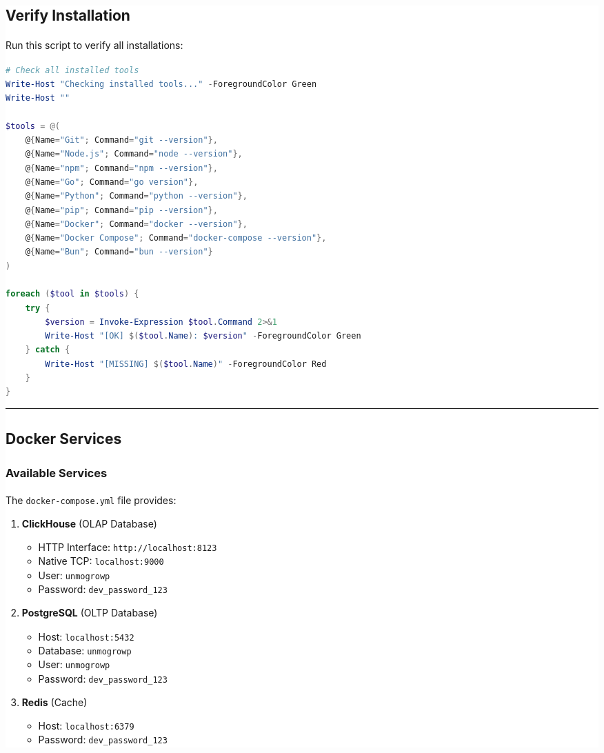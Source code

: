 
## Verify Installation

Run this script to verify all installations:

```powershell
# Check all installed tools
Write-Host "Checking installed tools..." -ForegroundColor Green
Write-Host ""

$tools = @(
    @{Name="Git"; Command="git --version"},
    @{Name="Node.js"; Command="node --version"},
    @{Name="npm"; Command="npm --version"},
    @{Name="Go"; Command="go version"},
    @{Name="Python"; Command="python --version"},
    @{Name="pip"; Command="pip --version"},
    @{Name="Docker"; Command="docker --version"},
    @{Name="Docker Compose"; Command="docker-compose --version"},
    @{Name="Bun"; Command="bun --version"}
)

foreach ($tool in $tools) {
    try {
        $version = Invoke-Expression $tool.Command 2>&1
        Write-Host "[OK] $($tool.Name): $version" -ForegroundColor Green
    } catch {
        Write-Host "[MISSING] $($tool.Name)" -ForegroundColor Red
    }
}
```

---

## Docker Services

### Available Services

The `docker-compose.yml` file provides:

1. **ClickHouse** (OLAP Database)
   - HTTP Interface: `http://localhost:8123`
   - Native TCP: `localhost:9000`
   - User: `unmogrowp`
   - Password: `dev_password_123`

2. **PostgreSQL** (OLTP Database)
   - Host: `localhost:5432`
   - Database: `unmogrowp`
   - User: `unmogrowp`
   - Password: `dev_password_123`

3. **Redis** (Cache)
   - Host: `localhost:6379`
   - Password: `dev_password_123`
